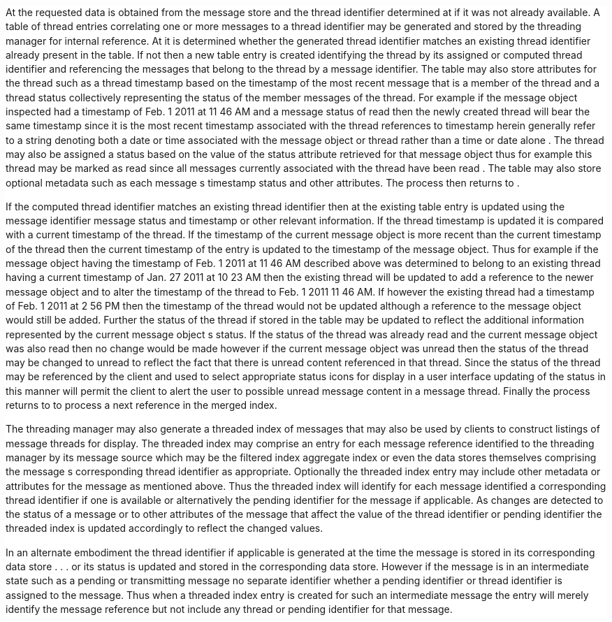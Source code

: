At the requested data is obtained from the message store and the thread identifier determined at if it was not already available. A table of thread entries correlating one or more messages to a thread identifier may be generated and stored by the threading manager for internal reference. At it is determined whether the generated thread identifier matches an existing thread identifier already present in the table. If not then a new table entry is created identifying the thread by its assigned or computed thread identifier and referencing the messages that belong to the thread by a message identifier. The table may also store attributes for the thread such as a thread timestamp based on the timestamp of the most recent message that is a member of the thread and a thread status collectively representing the status of the member messages of the thread. For example if the message object inspected had a timestamp of Feb. 1 2011 at 11 46 AM and a message status of read then the newly created thread will bear the same timestamp since it is the most recent timestamp associated with the thread references to timestamp herein generally refer to a string denoting both a date or time associated with the message object or thread rather than a time or date alone . The thread may also be assigned a status based on the value of the status attribute retrieved for that message object thus for example this thread may be marked as read since all messages currently associated with the thread have been read . The table may also store optional metadata such as each message s timestamp status and other attributes. The process then returns to .

If the computed thread identifier matches an existing thread identifier then at the existing table entry is updated using the message identifier message status and timestamp or other relevant information. If the thread timestamp is updated it is compared with a current timestamp of the thread. If the timestamp of the current message object is more recent than the current timestamp of the thread then the current timestamp of the entry is updated to the timestamp of the message object. Thus for example if the message object having the timestamp of Feb. 1 2011 at 11 46 AM described above was determined to belong to an existing thread having a current timestamp of Jan. 27 2011 at 10 23 AM then the existing thread will be updated to add a reference to the newer message object and to alter the timestamp of the thread to Feb. 1 2011 11 46 AM. If however the existing thread had a timestamp of Feb. 1 2011 at 2 56 PM then the timestamp of the thread would not be updated although a reference to the message object would still be added. Further the status of the thread if stored in the table may be updated to reflect the additional information represented by the current message object s status. If the status of the thread was already read and the current message object was also read then no change would be made however if the current message object was unread then the status of the thread may be changed to unread to reflect the fact that there is unread content referenced in that thread. Since the status of the thread may be referenced by the client and used to select appropriate status icons for display in a user interface updating of the status in this manner will permit the client to alert the user to possible unread message content in a message thread. Finally the process returns to to process a next reference in the merged index.

The threading manager may also generate a threaded index of messages that may also be used by clients to construct listings of message threads for display. The threaded index may comprise an entry for each message reference identified to the threading manager by its message source which may be the filtered index aggregate index or even the data stores themselves comprising the message s corresponding thread identifier as appropriate. Optionally the threaded index entry may include other metadata or attributes for the message as mentioned above. Thus the threaded index will identify for each message identified a corresponding thread identifier if one is available or alternatively the pending identifier for the message if applicable. As changes are detected to the status of a message or to other attributes of the message that affect the value of the thread identifier or pending identifier the threaded index is updated accordingly to reflect the changed values.

In an alternate embodiment the thread identifier if applicable is generated at the time the message is stored in its corresponding data store . . . or its status is updated and stored in the corresponding data store. However if the message is in an intermediate state such as a pending or transmitting message no separate identifier whether a pending identifier or thread identifier is assigned to the message. Thus when a threaded index entry is created for such an intermediate message the entry will merely identify the message reference but not include any thread or pending identifier for that message.
